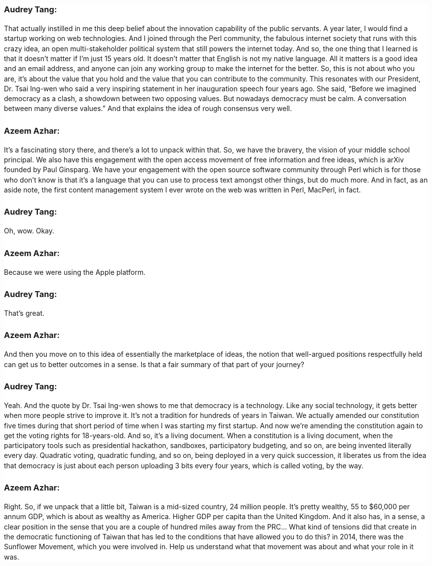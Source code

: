 ### Audrey Tang:
That actually instilled in me this deep belief about the innovation capability of the public servants. A year later, I would find a startup working on web technologies. And I joined through the Perl community, the fabulous internet society that runs with this crazy idea, an open multi-stakeholder political system that still powers the internet today. And so, the one thing that I learned is that it doesn’t matter if I’m just 15 years old. It doesn’t matter that English is not my native language. All it matters is a good idea and an email address, and anyone can join any working group to make the internet for the better. So, this is not about who you are, it’s about the value that you hold and the value that you can contribute to the community. This resonates with our President, Dr. Tsai Ing-wen who said a very inspiring statement in her inauguration speech four years ago. She said, “Before we imagined democracy as a clash, a showdown between two opposing values. But nowadays democracy must be calm. A conversation between many diverse values.” And that explains the idea of rough consensus very well.

### Azeem Azhar:
It’s a fascinating story there, and there’s a lot to unpack within that. So, we have the bravery, the vision of your middle school principal. We also have this engagement with the open access movement of free information and free ideas, which is arXiv founded by Paul Ginsparg. We have your engagement with the open source software community through Perl which is for those who don’t know is that it’s a language that you can use to process text amongst other things, but do much more. And in fact, as an aside note, the first content management system I ever wrote on the web was written in Perl, MacPerl, in fact.

### Audrey Tang:
Oh, wow. Okay.

### Azeem Azhar:
Because we were using the Apple platform.

### Audrey Tang:
That’s great.

### Azeem Azhar:
And then you move on to this idea of essentially the marketplace of ideas, the notion that well-argued positions respectfully held can get us to better outcomes in a sense. Is that a fair summary of that part of your journey?

### Audrey Tang:
Yeah. And the quote by Dr. Tsai Ing-wen shows to me that democracy is a technology. Like any social technology, it gets better when more people strive to improve it. It’s not a tradition for hundreds of years in Taiwan. We actually amended our constitution five times during that short period of time when I was starting my first startup. And now we’re amending the constitution again to get the voting rights for 18-years-old. And so, it’s a living document. When a constitution is a living document, when the participatory tools such as presidential hackathon, sandboxes, participatory budgeting, and so on, are being invented literally every day. Quadratic voting, quadratic funding, and so on, being deployed in a very quick succession, it liberates us from the idea that democracy is just about each person uploading 3 bits every four years, which is called voting, by the way.

### Azeem Azhar:
Right. So, if we unpack that a little bit, Taiwan is a mid-sized country, 24 million people. It’s pretty wealthy, 55 to $60,000 per annum GDP, which is about as wealthy as America. Higher GDP per capita than the United Kingdom. And it also has, in a sense, a clear position in the sense that you are a couple of hundred miles away from the PRC… What kind of tensions did that create in the democratic functioning of Taiwan that has led to the conditions that have allowed you to do this? in 2014, there was the Sunflower Movement, which you were involved in. Help us understand what that movement was about and what your role in it was.

